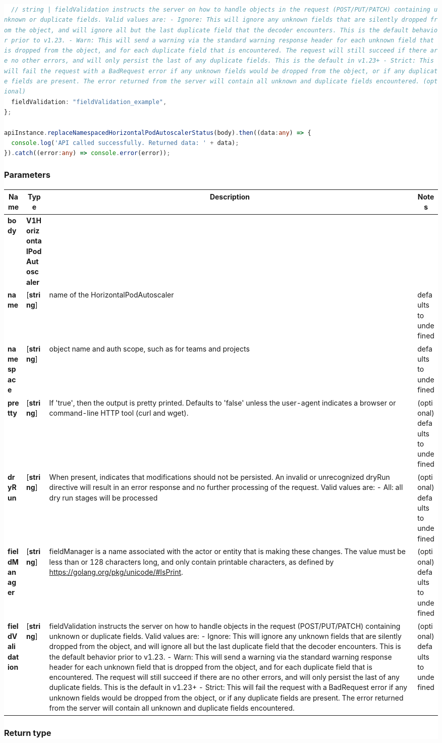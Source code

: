 ```typescript
  // string | fieldValidation instructs the server on how to handle objects in the request (POST/PUT/PATCH) containing unknown or duplicate fields. Valid values are: - Ignore: This will ignore any unknown fields that are silently dropped from the object, and will ignore all but the last duplicate field that the decoder encounters. This is the default behavior prior to v1.23. - Warn: This will send a warning via the standard warning response header for each unknown field that is dropped from the object, and for each duplicate field that is encountered. The request will still succeed if there are no other errors, and will only persist the last of any duplicate fields. This is the default in v1.23+ - Strict: This will fail the request with a BadRequest error if any unknown fields would be dropped from the object, or if any duplicate fields are present. The error returned from the server will contain all unknown and duplicate fields encountered. (optional)
  fieldValidation: "fieldValidation_example",
};

apiInstance.replaceNamespacedHorizontalPodAutoscalerStatus(body).then((data:any) => {
  console.log('API called successfully. Returned data: ' + data);
}).catch((error:any) => console.error(error));
```


### Parameters

Name | Type | Description  | Notes
------------- | ------------- | ------------- | -------------
 **body** | **V1HorizontalPodAutoscaler**|  |
 **name** | [**string**] | name of the HorizontalPodAutoscaler | defaults to undefined
 **namespace** | [**string**] | object name and auth scope, such as for teams and projects | defaults to undefined
 **pretty** | [**string**] | If &#39;true&#39;, then the output is pretty printed. Defaults to &#39;false&#39; unless the user-agent indicates a browser or command-line HTTP tool (curl and wget). | (optional) defaults to undefined
 **dryRun** | [**string**] | When present, indicates that modifications should not be persisted. An invalid or unrecognized dryRun directive will result in an error response and no further processing of the request. Valid values are: - All: all dry run stages will be processed | (optional) defaults to undefined
 **fieldManager** | [**string**] | fieldManager is a name associated with the actor or entity that is making these changes. The value must be less than or 128 characters long, and only contain printable characters, as defined by https://golang.org/pkg/unicode/#IsPrint. | (optional) defaults to undefined
 **fieldValidation** | [**string**] | fieldValidation instructs the server on how to handle objects in the request (POST/PUT/PATCH) containing unknown or duplicate fields. Valid values are: - Ignore: This will ignore any unknown fields that are silently dropped from the object, and will ignore all but the last duplicate field that the decoder encounters. This is the default behavior prior to v1.23. - Warn: This will send a warning via the standard warning response header for each unknown field that is dropped from the object, and for each duplicate field that is encountered. The request will still succeed if there are no other errors, and will only persist the last of any duplicate fields. This is the default in v1.23+ - Strict: This will fail the request with a BadRequest error if any unknown fields would be dropped from the object, or if any duplicate fields are present. The error returned from the server will contain all unknown and duplicate fields encountered. | (optional) defaults to undefined


### Return type
